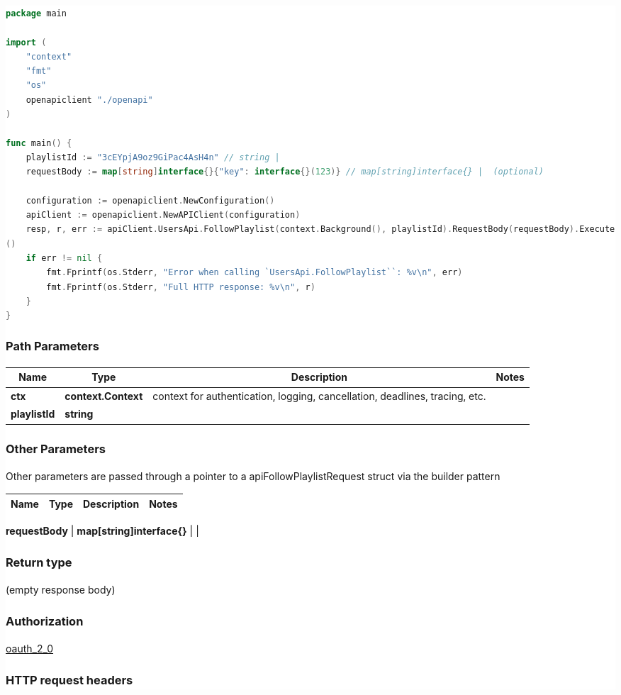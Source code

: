 ```go
package main

import (
    "context"
    "fmt"
    "os"
    openapiclient "./openapi"
)

func main() {
    playlistId := "3cEYpjA9oz9GiPac4AsH4n" // string | 
    requestBody := map[string]interface{}{"key": interface{}(123)} // map[string]interface{} |  (optional)

    configuration := openapiclient.NewConfiguration()
    apiClient := openapiclient.NewAPIClient(configuration)
    resp, r, err := apiClient.UsersApi.FollowPlaylist(context.Background(), playlistId).RequestBody(requestBody).Execute()
    if err != nil {
        fmt.Fprintf(os.Stderr, "Error when calling `UsersApi.FollowPlaylist``: %v\n", err)
        fmt.Fprintf(os.Stderr, "Full HTTP response: %v\n", r)
    }
}
```

### Path Parameters


Name | Type | Description  | Notes
------------- | ------------- | ------------- | -------------
**ctx** | **context.Context** | context for authentication, logging, cancellation, deadlines, tracing, etc.
**playlistId** | **string** |  | 

### Other Parameters

Other parameters are passed through a pointer to a apiFollowPlaylistRequest struct via the builder pattern


Name | Type | Description  | Notes
------------- | ------------- | ------------- | -------------

 **requestBody** | **map[string]interface{}** |  | 

### Return type

 (empty response body)

### Authorization

[oauth_2_0](../README.md#oauth_2_0)

### HTTP request headers
